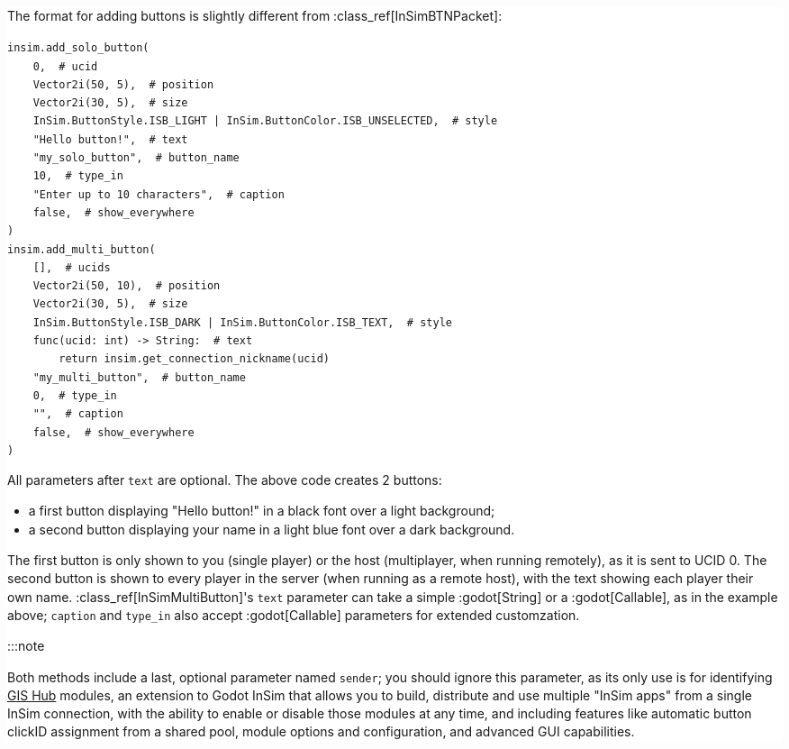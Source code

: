 The format for adding buttons is slightly different from :class_ref[InSimBTNPacket]:

```gdscript
insim.add_solo_button(
	0,  # ucid
	Vector2i(50, 5),  # position
	Vector2i(30, 5),  # size
	InSim.ButtonStyle.ISB_LIGHT | InSim.ButtonColor.ISB_UNSELECTED,  # style
	"Hello button!",  # text
	"my_solo_button",  # button_name
	10,  # type_in
	"Enter up to 10 characters",  # caption
	false,  # show_everywhere
)
insim.add_multi_button(
	[],  # ucids
	Vector2i(50, 10),  # position
	Vector2i(30, 5),  # size
	InSim.ButtonStyle.ISB_DARK | InSim.ButtonColor.ISB_TEXT,  # style
	func(ucid: int) -> String:  # text
		return insim.get_connection_nickname(ucid)
	"my_multi_button",  # button_name
	0,  # type_in
	"",  # caption
	false,  # show_everywhere
)
```

All parameters after `text` are optional. The above code creates 2 buttons:
- a first button displaying "Hello button!" in a black font over a light background;
- a second button displaying your name in a light blue font over a dark background.

The first button is only shown to you (single player) or the host (multiplayer, when running remotely),
as it is sent to UCID 0. The second button is shown to every player in the server (when running as a remote host),
with the text showing each player their own name. :class_ref[InSimMultiButton]'s `text` parameter can take
a simple :godot[String] or a :godot[Callable], as in the example above; `caption` and `type_in` also accept
:godot[Callable] parameters for extended customzation.

:::note

Both methods include a last, optional parameter named `sender`; you should ignore this parameter, as its only use
is for identifying [GIS Hub](https://godot-insim.gitlab.io/gis-hub) modules, an extension to Godot InSim that
allows you to build, distribute and use multiple "InSim apps" from a single InSim connection, with the ability
to enable or disable those modules at any time, and including features like automatic button clickID assignment
from a shared pool, module options and configuration, and advanced GUI capabilities.
